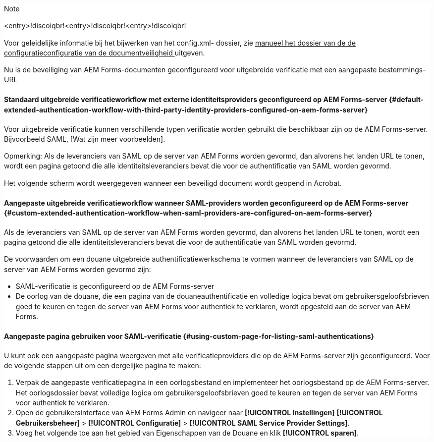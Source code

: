    >[!NOTE]
   >
   >&lt;entry>!discoiqbr!&lt;entry>!discoiqbr!&lt;entry>!discoiqbr!

   Voor geleidelijke informatie bij het bijwerken van het config.xml- dossier, zie [manueel het dossier van de de configuratieconfiguratie van de documentveiligheid ](https://helpx.adobe.com/aem-forms/6-3/admin-help/configuring-client-server-options.html#manually_editing_the_document_security_configuration_file) uitgeven.

   Nu is de beveiliging van AEM Forms-documenten geconfigureerd voor uitgebreide verificatie met een aangepaste bestemmings-URL

#### Standaard uitgebreide verificatieworkflow met externe identiteitsproviders geconfigureerd op AEM Forms-server {#default-extended-authentication-workflow-with-third-party-identity-providers-configured-on-aem-forms-server}

Voor uitgebreide verificatie kunnen verschillende typen verificatie worden gebruikt die beschikbaar zijn op de AEM Forms-server. Bijvoorbeeld SAML, [Wat zijn meer voorbeelden].

Opmerking: Als de leveranciers van SAML op de server van AEM Forms worden gevormd, dan alvorens het landen URL te tonen, wordt een pagina getoond die alle identiteitsleveranciers bevat die voor de authentificatie van SAML worden gevormd.

Het volgende scherm wordt weergegeven wanneer een beveiligd document wordt geopend in Acrobat.

#### Aangepaste uitgebreide verificatieworkflow wanneer SAML-providers worden geconfigureerd op de AEM Forms-server {#custom-extended-authentication-workflow-when-saml-providers-are-configured-on-aem-forms-server}

Als de leveranciers van SAML op de server van AEM Forms worden gevormd, dan alvorens het landen URL te tonen, wordt een pagina getoond die alle identiteitsleveranciers bevat die voor de authentificatie van SAML worden gevormd.

De voorwaarden om een douane uitgebreide authentificatiewerkschema te vormen wanneer de leveranciers van SAML op de server van AEM Forms worden gevormd zijn:

* SAML-verificatie is geconfigureerd op de AEM Forms-server
* De oorlog van de douane, die een pagina van de douaneauthentificatie en volledige logica bevat om gebruikersgeloofsbrieven goed te keuren en tegen de server van AEM Forms voor authentiek te verklaren, wordt opgesteld aan de server van AEM Forms.

#### Aangepaste pagina gebruiken voor SAML-verificatie {#using-custom-page-for-listing-saml-authentications}

U kunt ook een aangepaste pagina weergeven met alle verificatieproviders die op de AEM Forms-server zijn geconfigureerd. Voer de volgende stappen uit om een dergelijke pagina te maken:

1. Verpak de aangepaste verificatiepagina in een oorlogsbestand en implementeer het oorlogsbestand op de AEM Forms-server. Het oorlogsdossier bevat volledige logica om gebruikersgeloofsbrieven goed te keuren en tegen de server van AEM Forms voor authentiek te verklaren.
1. Open de gebruikersinterface van AEM Forms Admin en navigeer naar **[!UICONTROL Instellingen]** **[!UICONTROL Gebruikersbeheer]** > **[!UICONTROL Configuratie]** > **[!UICONTROL SAML Service Provider Settings]**.
1. Voeg het volgende toe aan het gebied van Eigenschappen van de Douane en klik **[!UICONTROL sparen]**.
